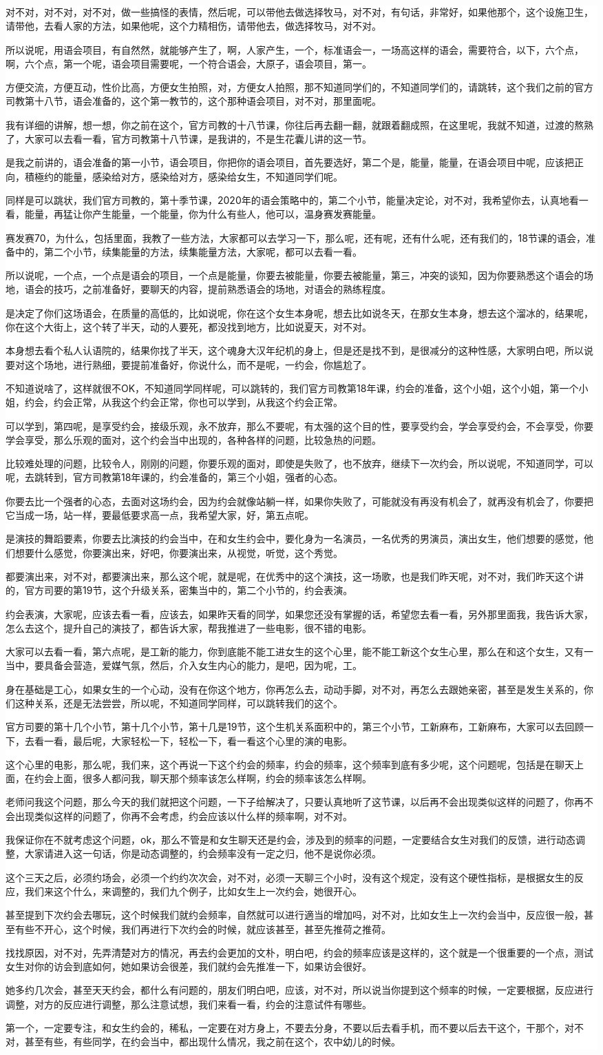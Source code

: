 对不对，对不对，对不对，做一些搞怪的表情，然后呢，可以带他去做选择牧马，对不对，有句话，非常好，如果他那个，这个设施卫生，请带他，去看人家的方法，如果他呢，这个力精相伤，请带他去，做选择牧马，对不对。

所以说呢，用语会项目，有自然然，就能够产生了，啊，人家产生，一个，标准语会一，一场高这样的语会，需要符合，以下，六个点，啊，六个点，第一个呢，语会项目需要呢，一个符合语会，大原子，语会项目，第一。

方便交流，方便互动，性价比高，方便女生拍照，对，方便女人拍照，那不知道同学们的，不知道同学们的，请跳转，这个我们之前的官方司教第十八节，语会准备的，这个第一教节的，这个那种语会项目，对不对，那里面呢。

我有详细的讲解，想一想，你之前在这个，官方司教的十八节课，你往后再去翻一翻，就跟着翻成照，在这里呢，我就不知道，过渡的熬熟了，大家可以去看一看，官方司教第十八节课，是我讲的，不是生花囊儿讲的这一节。

是我之前讲的，语会准备的第一小节，语会项目，你把你的语会项目，首先要选好，第二个是，能量，能量，在语会项目中呢，应该把正向，積極约的能量，感染给对方，感染给对方，感染给女生，不知道同学们呢。

同样是可以跳状，我们官方司教的，第十季节课，2020年的语会策略中的，第二个小节，能量决定论，对不对，我希望你去，认真地看一看，能量，再猛让你产生能量，一个能量，你为什么有些人，他可以，温身赛发赛能量。

赛发赛70，为什么，包括里面，我教了一些方法，大家都可以去学习一下，那么呢，还有呢，还有什么呢，还有我们的，18节课的语会，准备中的，第二个小节，续集能量的方法，续集能量方法，大家呢，都可以去看一看。

所以说呢，一个点，一个点是语会的项目，一个点是能量，你要去被能量，你要去被能量，第三，冲突的谈知，因为你要熟悉这个语会的场地，语会的技巧，之前准备好，要聊天的内容，提前熟悉语会的场地，对语会的熟练程度。

是决定了你们这场语会，在质量的高低的，比如说呢，你在这个女生本身呢，想去比如说冬天，在那女生本身，想去这个溜冰的，结果呢，你在这个大街上，这个转了半天，动的人要死，都没找到地方，比如说夏天，对不对。

本身想去看个私人认语院的，结果你找了半天，这个魂身大汉年纪机的身上，但是还是找不到，是很减分的这种性感，大家明白吧，所以说要对这个场地，进行熟细，要提前准备好，你说什么，而不是呢，一约会，你尴尬了。

不知道说啥了，这样就很不OK，不知道同学同样呢，可以跳转的，我们官方司教第18年课，约会的准备，这个小姐，这个小姐，第一个小姐，约会，约会正常，从我这个约会正常，你也可以学到，从我这个约会正常。

可以学到，第四呢，是享受约会，接级乐观，永不放弃，那么不要呢，有太强的这个目的性，要享受约会，学会享受约会，不会享受，你要学会享受，那么乐观的面对，这个约会当中出现的，各种各样的问题，比较急热的问题。

比较难处理的问题，比较令人，刚刚的问题，你要乐观的面对，即使是失败了，也不放弃，继续下一次约会，所以说呢，不知道同学，可以呢，去跳转到，官方司教第18年课的，约会准备的，第三个小姐，强者的心态。

你要去比一个强者的心态，去面对这场约会，因为约会就像站躺一样，如果你失败了，可能就没有再没有机会了，就再没有机会了，你要把它当成一场，站一样，要最低要求高一点，我希望大家，好，第五点呢。

是演技的舞蹈要素，你要去比演技的约会当中，在和女生约会中，要化身为一名演员，一名优秀的男演员，演出女生，他们想要的感觉，他们想要什么感觉，你要演出来，好吧，你要演出来，从视觉，听觉，这个秀觉。

都要演出来，对不对，都要演出来，那么这个呢，就是呢，在优秀中的这个演技，这一场歌，也是我们昨天呢，对不对，我们昨天这个讲的，官方司要的第19节，这个升级关系，密集当中的，第二个小节的，约会表演。

约会表演，大家呢，应该去看一看，应该去，如果昨天看的同学，如果您还没有掌握的话，希望您去看一看，另外那里面我，我告诉大家，怎么去这个，提升自己的演技了，都告诉大家，帮我推进了一些电影，很不错的电影。

大家可以去看一看，第六点呢，是工新的能力，你到底能不能工进女生的这个心里，能不能工新这个女生心里，那么在和这个女生，又有一当中，要具备会营造，爱媒气氛，然后，介入女生内心的能力，是吧，因为呢，工。

身在基础是工心，如果女生的一个心动，没有在你这个地方，你再怎么去，动动手脚，对不对，再怎么去跟她亲密，甚至是发生关系的，你们这种关系，还是无法尝尝，所以呢，不知道同学同样，可以跳转我们的这个。

官方司要的第十几个小节，第十几个小节，第十几是19节，这个生机关系面积中的，第三个小节，工新麻布，工新麻布，大家可以去回顾一下，去看一看，最后呢，大家轻松一下，轻松一下，看一看这个心里的演的电影。

这个心里的电影，那么呢，我们来，这个再说一下这个约会的频率，约会的频率，这个频率到底有多少呢，这个问题呢，包括是在聊天上面，在约会上面，很多人都问我，聊天那个频率该怎么样啊，约会的频率该怎么样啊。

老师问我这个问题，那么今天的我们就把这个问题，一下子给解决了，只要认真地听了这节课，以后再不会出现类似这样的问题了，你再不会出现类似这样的问题了，你再不会考虑，约会应该以什么样的频率啊，对不对。

我保证你在不就考虑这个问题，ok，那么不管是和女生聊天还是约会，涉及到的频率的问题，一定要结合女生对我们的反馈，进行动态调整，大家请进入这一句话，你是动态调整的，约会频率没有一定之归，他不是说你必须。

这个三天之后，必须约场会，必须一个约约次次会，对不对，必须一天聊三个小时，没有这个规定，没有这个硬性指标，是根据女生的反应，我们来这个什么，来调整的，我们九个例子，比如女生上一次约会，她很开心。

甚至提到下次约会去哪玩，这个时候我们就约会频率，自然就可以进行適当的增加吗，对不对，比如女生上一次约会当中，反应很一般，甚至有些不开心，这个时候，我们再进行下次约会的时候，就应该甚至，甚至先推荷之推荷。

找找原因，对不对，先弄清楚对方的情况，再去约会更加的文朴，明白吧，约会的频率应该是这样的，这个就是一个很重要的一个点，测试女生对你的访会到底如何，她如果访会很差，我们就约会先推准一下，如果访会很好。

她多约几次会，甚至天天约会，都什么有问题的，朋友们明白吧，应该，对不对，所以说当你提到这个频率的时候，一定要根据，反应进行调整，对方的反应进行调整，那么注意试想，我们来看一看，约会的注意试件有哪些。

第一个，一定要专注，和女生约会的，稀私，一定要在对方身上，不要去分身，不要以后去看手机，而不要以后去干这个，干那个，对不对，甚至有些，有些同学，在约会当中，都出现什么情况，我之前在这个，农中幼儿的时候。
